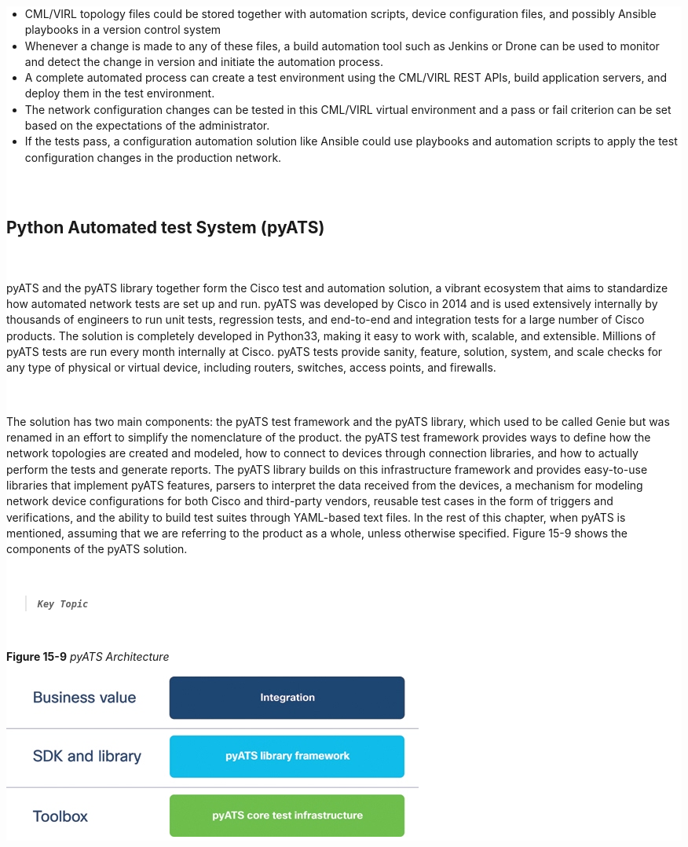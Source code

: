 - CML/VIRL topology files could be stored together with automation scripts, device configuration files, and possibly Ansible playbooks in a version control system
- Whenever a change is made to any of these files, a build automation tool such as Jenkins or Drone can be used to monitor and detect the change in version and initiate the automation process.
- A complete automated process can create a test environment using the CML/VIRL REST APIs, build application servers, and deploy them in the test environment.
- The network configuration changes can be tested in this CML/VIRL virtual environment and a pass or fail criterion can be set based on the expectations of the administrator.
- If the tests pass, a configuration automation solution like Ansible could use playbooks and automation scripts to apply the test configuration changes in the production network.

&nbsp;

##  Python Automated test System (pyATS)

&nbsp;

pyATS and the pyATS library together form the Cisco test and automation solution, a vibrant ecosystem that aims to standardize how automated network tests are set up and run.  pyATS was developed by Cisco in 2014 and is used extensively internally by thousands of engineers to run unit tests, regression tests, and end-to-end and integration tests for a large number of Cisco products.  The solution is completely developed in Python33, making it easy to work with, scalable, and extensible.  Millions of pyATS tests are run every month internally at Cisco.  pyATS tests provide sanity, feature, solution, system, and scale checks for any type of physical or virtual device, including routers, switches, access points, and firewalls.

&nbsp;

The solution has two main components: the pyATS test framework and the pyATS library, which used to be called Genie but was renamed in an effort to simplify the nomenclature of the product.  the pyATS test framework provides ways to define how the network topologies are created and modeled, how to connect to devices through connection libraries, and how to actually perform the tests and generate reports.  The pyATS library builds on this infrastructure framework and provides easy-to-use libraries that implement pyATS features, parsers to interpret the data received from the devices, a mechanism for modeling network device configurations for both Cisco and third-party vendors, reusable test cases in the form of triggers and verifications, and the ability to build test suites through YAML-based text files.  In the rest of this chapter, when pyATS is mentioned, assuming that we are referring to the product as a whole, unless otherwise specified.  Figure 15-9 shows the components of the pyATS solution.

&nbsp;

> ***`Key Topic`***

&nbsp;

**Figure 15-9** *pyATS Architecture*

![Figure 15-9 pyATS Architecture](assets/images/Figure%2015-9%20pyATS%20Architecture.jpeg)
